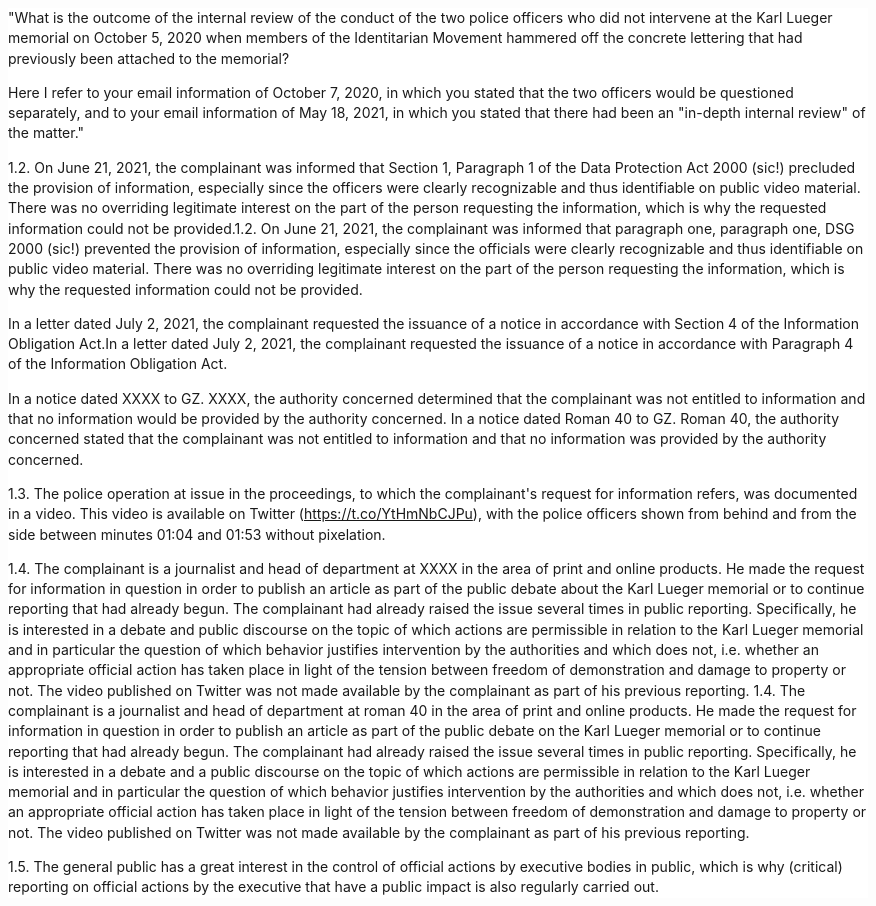 "What is the outcome of the internal review of the conduct of the two police officers who did not intervene at the Karl Lueger memorial on October 5, 2020 when members of the Identitarian Movement hammered off the concrete lettering that had previously been attached to the memorial?

Here I refer to your email information of October 7, 2020, in which you stated that the two officers would be questioned separately, and to your email information of May 18, 2021, in which you stated that there had been an "in-depth internal review" of the matter."

1.2. On June 21, 2021, the complainant was informed that Section 1, Paragraph 1 of the Data Protection Act 2000 (sic!) precluded the provision of information, especially since the officers were clearly recognizable and thus identifiable on public video material. There was no overriding legitimate interest on the part of the person requesting the information, which is why the requested information could not be provided.1.2. On June 21, 2021, the complainant was informed that paragraph one, paragraph one, DSG 2000 (sic!) prevented the provision of information, especially since the officials were clearly recognizable and thus identifiable on public video material. There was no overriding legitimate interest on the part of the person requesting the information, which is why the requested information could not be provided.

In a letter dated July 2, 2021, the complainant requested the issuance of a notice in accordance with Section 4 of the Information Obligation Act.In a letter dated July 2, 2021, the complainant requested the issuance of a notice in accordance with Paragraph 4 of the Information Obligation Act.

In a notice dated XXXX to GZ. XXXX, the authority concerned determined that the complainant was not entitled to information and that no information would be provided by the authority concerned. In a notice dated Roman 40 to GZ. Roman 40, the authority concerned stated that the complainant was not entitled to information and that no information was provided by the authority concerned.

1.3. The police operation at issue in the proceedings, to which the complainant's request for information refers, was documented in a video. This video is available on Twitter (https://t.co/YtHmNbCJPu), with the police officers shown from behind and from the side between minutes 01:04 and 01:53 without pixelation.

1.4. The complainant is a journalist and head of department at XXXX in the area of print and online products. He made the request for information in question in order to publish an article as part of the public debate about the Karl Lueger memorial or to continue reporting that had already begun. The complainant had already raised the issue several times in public reporting. Specifically, he is interested in a debate and public discourse on the topic of which actions are permissible in relation to the Karl Lueger memorial and in particular the question of which behavior justifies intervention by the authorities and which does not, i.e. whether an appropriate official action has taken place in light of the tension between freedom of demonstration and damage to property or not. The video published on Twitter was not made available by the complainant as part of his previous reporting. 1.4. The complainant is a journalist and head of department at roman 40 in the area of print and online products. He made the request for information in question in order to publish an article as part of the public debate on the Karl Lueger memorial or to continue reporting that had already begun. The complainant had already raised the issue several times in public reporting. Specifically, he is interested in a debate and a public discourse on the topic of which actions are permissible in relation to the Karl Lueger memorial and in particular the question of which behavior justifies intervention by the authorities and which does not, i.e. whether an appropriate official action has taken place in light of the tension between freedom of demonstration and damage to property or not. The video published on Twitter was not made available by the complainant as part of his previous reporting.

1.5. The general public has a great interest in the control of official actions by executive bodies in public, which is why (critical) reporting on official actions by the executive that have a public impact is also regularly carried out.
